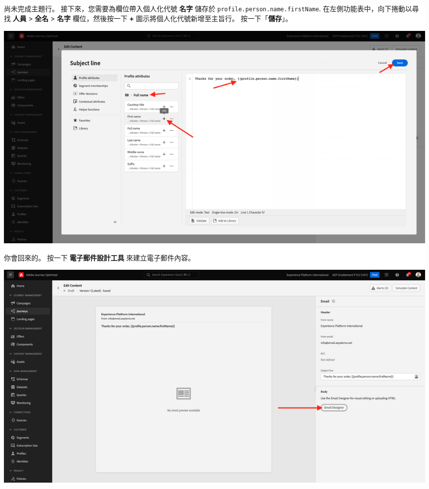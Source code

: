 尚未完成主題行。 接下來，您需要為欄位帶入個人化代號 **名字** 儲存於 `profile.person.name.firstName`. 在左側功能表中，向下捲動以尋找 **人員** > **全名** >  **名字** 欄位，然後按一下 **+** 圖示將個人化代號新增至主旨行。 按一下「**儲存**」。

![Journey Optimizer](./images/oc6.png)

你會回來的。 按一下 **電子郵件設計工具** 來建立電子郵件內容。

![Journey Optimizer](./images/oc7.png)
